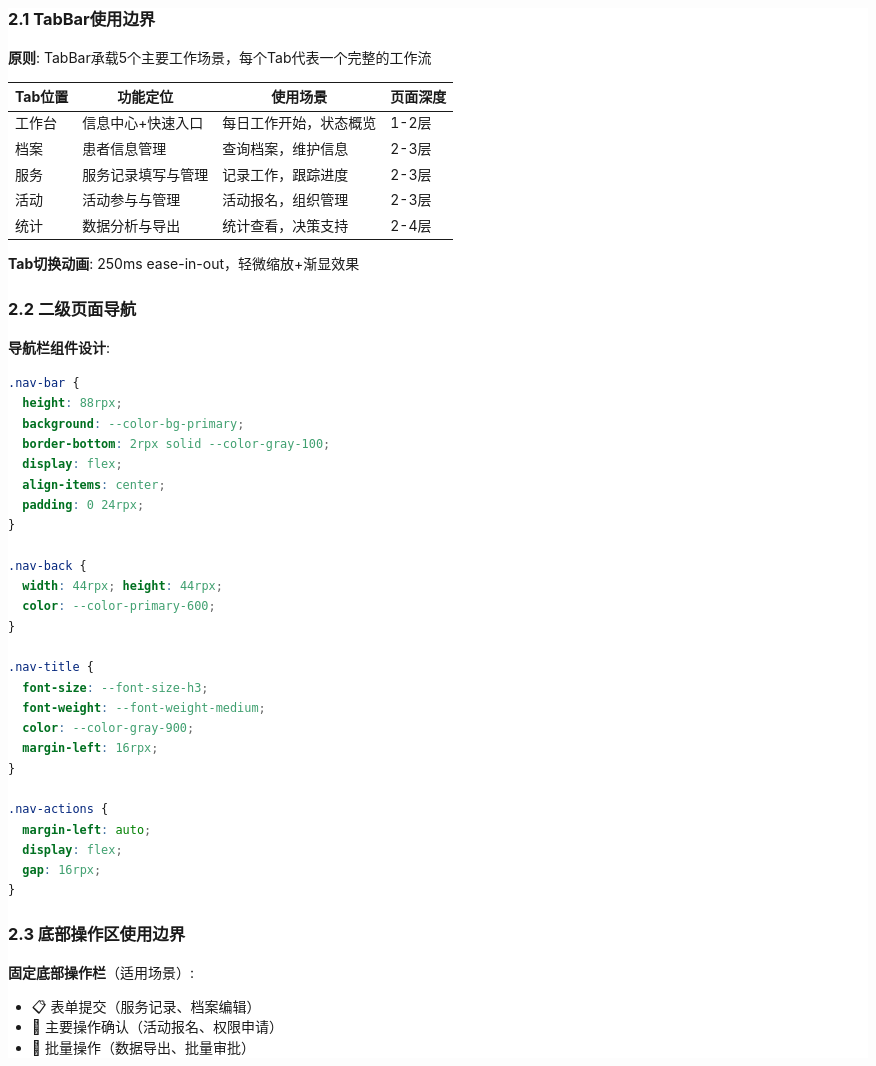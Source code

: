 ### 2.1 TabBar使用边界

**原则**: TabBar承载5个主要工作场景，每个Tab代表一个完整的工作流

| Tab位置 | 功能定位 | 使用场景 | 页面深度 |
|---------|----------|----------|----------|
| 工作台 | 信息中心+快速入口 | 每日工作开始，状态概览 | 1-2层 |
| 档案 | 患者信息管理 | 查询档案，维护信息 | 2-3层 |
| 服务 | 服务记录填写与管理 | 记录工作，跟踪进度 | 2-3层 |
| 活动 | 活动参与与管理 | 活动报名，组织管理 | 2-3层 |
| 统计 | 数据分析与导出 | 统计查看，决策支持 | 2-4层 |

**Tab切换动画**: 250ms ease-in-out，轻微缩放+渐显效果

### 2.2 二级页面导航

**导航栏组件设计**:
```css
.nav-bar {
  height: 88rpx;
  background: --color-bg-primary;
  border-bottom: 2rpx solid --color-gray-100;
  display: flex;
  align-items: center;
  padding: 0 24rpx;
}

.nav-back {
  width: 44rpx; height: 44rpx;
  color: --color-primary-600;
}

.nav-title {
  font-size: --font-size-h3;
  font-weight: --font-weight-medium;
  color: --color-gray-900;
  margin-left: 16rpx;
}

.nav-actions {
  margin-left: auto;
  display: flex;
  gap: 16rpx;
}
```

### 2.3 底部操作区使用边界

**固定底部操作栏**（适用场景）:
- 📋 表单提交（服务记录、档案编辑）
- 🎯 主要操作确认（活动报名、权限申请）
- 📄 批量操作（数据导出、批量审批）
